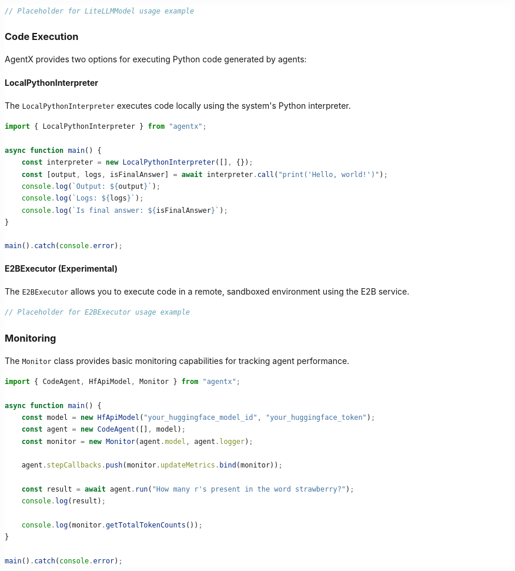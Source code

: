 ```typescript
// Placeholder for LiteLLMModel usage example

```

### Code Execution

AgentX provides two options for executing Python code generated by agents:

#### LocalPythonInterpreter

The `LocalPythonInterpreter` executes code locally using the system's Python interpreter.

```typescript
import { LocalPythonInterpreter } from "agentx";

async function main() {
    const interpreter = new LocalPythonInterpreter([], {});
    const [output, logs, isFinalAnswer] = await interpreter.call("print('Hello, world!')");
    console.log(`Output: ${output}`);
    console.log(`Logs: ${logs}`);
    console.log(`Is final answer: ${isFinalAnswer}`);
}

main().catch(console.error);
```

#### E2BExecutor (Experimental)

The `E2BExecutor` allows you to execute code in a remote, sandboxed environment using the E2B service.

```typescript
// Placeholder for E2BExecutor usage example
```

### Monitoring

The `Monitor` class provides basic monitoring capabilities for tracking agent performance.

```typescript
import { CodeAgent, HfApiModel, Monitor } from "agentx";

async function main() {
    const model = new HfApiModel("your_huggingface_model_id", "your_huggingface_token");
    const agent = new CodeAgent([], model);
    const monitor = new Monitor(agent.model, agent.logger);

    agent.stepCallbacks.push(monitor.updateMetrics.bind(monitor));

    const result = await agent.run("How many r's present in the word strawberry?");
    console.log(result);

    console.log(monitor.getTotalTokenCounts());
}

main().catch(console.error);
```
